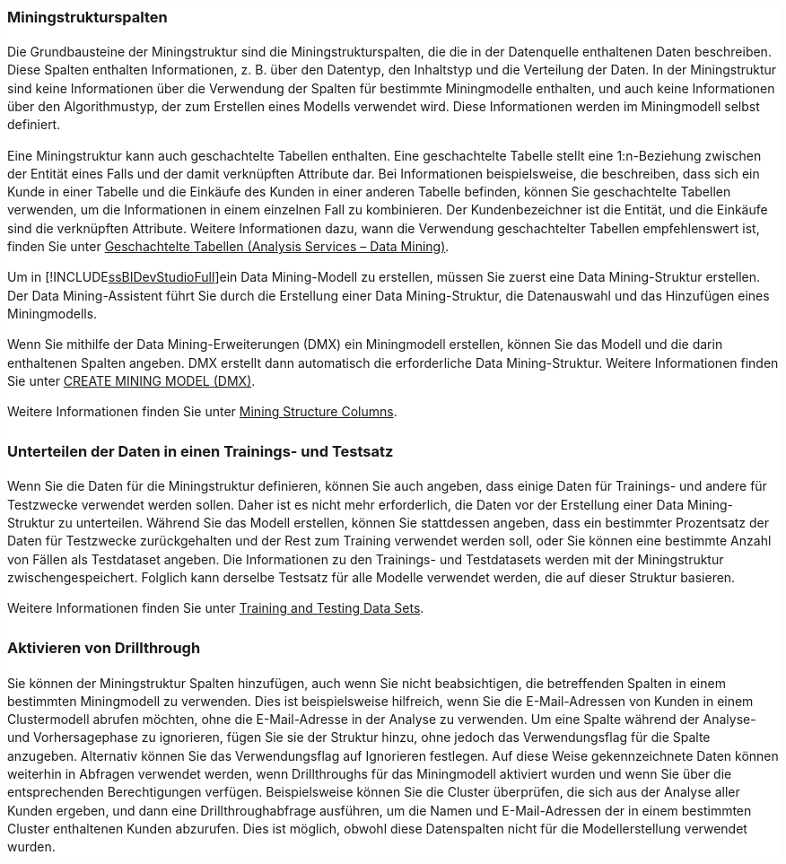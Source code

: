 ### <a name="mining-structure-columns"></a>Miningstrukturspalten  
 Die Grundbausteine der Miningstruktur sind die Miningstrukturspalten, die die in der Datenquelle enthaltenen Daten beschreiben. Diese Spalten enthalten Informationen, z. B. über den Datentyp, den Inhaltstyp und die Verteilung der Daten. In der Miningstruktur sind keine Informationen über die Verwendung der Spalten für bestimmte Miningmodelle enthalten, und auch keine Informationen über den Algorithmustyp, der zum Erstellen eines Modells verwendet wird. Diese Informationen werden im Miningmodell selbst definiert.  
  
 Eine Miningstruktur kann auch geschachtelte Tabellen enthalten. Eine geschachtelte Tabelle stellt eine 1:n-Beziehung zwischen der Entität eines Falls und der damit verknüpften Attribute dar. Bei Informationen beispielsweise, die beschreiben, dass sich ein Kunde in einer Tabelle und die Einkäufe des Kunden in einer anderen Tabelle befinden, können Sie geschachtelte Tabellen verwenden, um die Informationen in einem einzelnen Fall zu kombinieren. Der Kundenbezeichner ist die Entität, und die Einkäufe sind die verknüpften Attribute. Weitere Informationen dazu, wann die Verwendung geschachtelter Tabellen empfehlenswert ist, finden Sie unter [Geschachtelte Tabellen &#40;Analysis Services – Data Mining&#41;](nested-tables-analysis-services-data-mining.md).  
  
 Um in [!INCLUDE[ssBIDevStudioFull](../../includes/ssbidevstudiofull-md.md)]ein Data Mining-Modell zu erstellen, müssen Sie zuerst eine Data Mining-Struktur erstellen. Der Data Mining-Assistent führt Sie durch die Erstellung einer Data Mining-Struktur, die Datenauswahl und das Hinzufügen eines Miningmodells.  
  
 Wenn Sie mithilfe der Data Mining-Erweiterungen (DMX) ein Miningmodell erstellen, können Sie das Modell und die darin enthaltenen Spalten angeben. DMX erstellt dann automatisch die erforderliche Data Mining-Struktur. Weitere Informationen finden Sie unter [CREATE MINING MODEL &#40;DMX&#41;](/sql/dmx/create-mining-model-dmx).  
  
 Weitere Informationen finden Sie unter [Mining Structure Columns](mining-structure-columns.md).  
  
### <a name="dividing-the-data-into-training-and-testing-sets"></a>Unterteilen der Daten in einen Trainings- und Testsatz  
 Wenn Sie die Daten für die Miningstruktur definieren, können Sie auch angeben, dass einige Daten für Trainings- und andere für Testzwecke verwendet werden sollen. Daher ist es nicht mehr erforderlich, die Daten vor der Erstellung einer Data Mining-Struktur zu unterteilen. Während Sie das Modell erstellen, können Sie stattdessen angeben, dass ein bestimmter Prozentsatz der Daten für Testzwecke zurückgehalten und der Rest zum Training verwendet werden soll, oder Sie können eine bestimmte Anzahl von Fällen als Testdataset angeben. Die Informationen zu den Trainings- und Testdatasets werden mit der Miningstruktur zwischengespeichert. Folglich kann derselbe Testsatz für alle Modelle verwendet werden, die auf dieser Struktur basieren.  
  
 Weitere Informationen finden Sie unter [Training and Testing Data Sets](training-and-testing-data-sets.md).  
  
### <a name="enabling-drillthrough"></a>Aktivieren von Drillthrough  
 Sie können der Miningstruktur Spalten hinzufügen, auch wenn Sie nicht beabsichtigen, die betreffenden Spalten in einem bestimmten Miningmodell zu verwenden. Dies ist beispielsweise hilfreich, wenn Sie die E-Mail-Adressen von Kunden in einem Clustermodell abrufen möchten, ohne die E-Mail-Adresse in der Analyse zu verwenden. Um eine Spalte während der Analyse- und Vorhersagephase zu ignorieren, fügen Sie sie der Struktur hinzu, ohne jedoch das Verwendungsflag für die Spalte anzugeben. Alternativ können Sie das Verwendungsflag auf Ignorieren festlegen. Auf diese Weise gekennzeichnete Daten können weiterhin in Abfragen verwendet werden, wenn Drillthroughs für das Miningmodell aktiviert wurden und wenn Sie über die entsprechenden Berechtigungen verfügen. Beispielsweise können Sie die Cluster überprüfen, die sich aus der Analyse aller Kunden ergeben, und dann eine Drillthroughabfrage ausführen, um die Namen und E-Mail-Adressen der in einem bestimmten Cluster enthaltenen Kunden abzurufen. Dies ist möglich, obwohl diese Datenspalten nicht für die Modellerstellung verwendet wurden.  
  